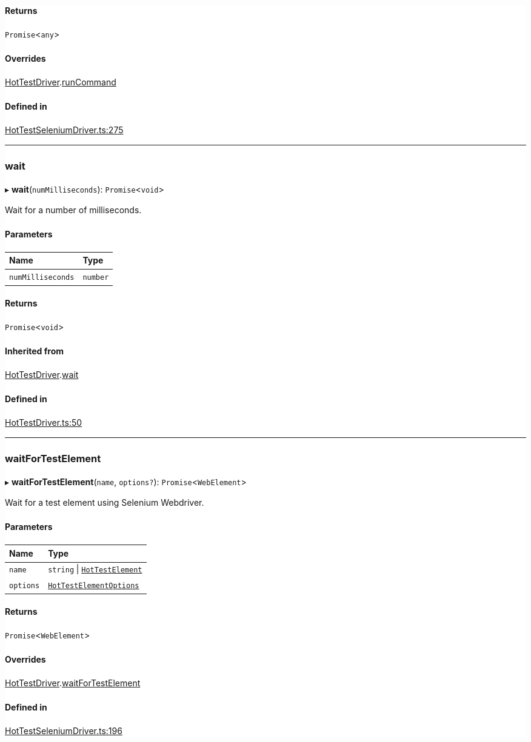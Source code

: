 #### Returns

`Promise`<`any`\>

#### Overrides

[HotTestDriver](HotTestDriver.md).[runCommand](HotTestDriver.md#runcommand)

#### Defined in

[HotTestSeleniumDriver.ts:275](https://github.com/OurFreeLight/HotStaq/blob/a27c8f4/src/HotTestSeleniumDriver.ts#L275)

___

### wait

▸ **wait**(`numMilliseconds`): `Promise`<`void`\>

Wait for a number of milliseconds.

#### Parameters

| Name | Type |
| :------ | :------ |
| `numMilliseconds` | `number` |

#### Returns

`Promise`<`void`\>

#### Inherited from

[HotTestDriver](HotTestDriver.md).[wait](HotTestDriver.md#wait)

#### Defined in

[HotTestDriver.ts:50](https://github.com/OurFreeLight/HotStaq/blob/a27c8f4/src/HotTestDriver.ts#L50)

___

### waitForTestElement

▸ **waitForTestElement**(`name`, `options?`): `Promise`<`WebElement`\>

Wait for a test element using Selenium Webdriver.

#### Parameters

| Name | Type |
| :------ | :------ |
| `name` | `string` \| [`HotTestElement`](HotTestElement.md) |
| `options` | [`HotTestElementOptions`](HotTestElementOptions.md) |

#### Returns

`Promise`<`WebElement`\>

#### Overrides

[HotTestDriver](HotTestDriver.md).[waitForTestElement](HotTestDriver.md#waitfortestelement)

#### Defined in

[HotTestSeleniumDriver.ts:196](https://github.com/OurFreeLight/HotStaq/blob/a27c8f4/src/HotTestSeleniumDriver.ts#L196)
